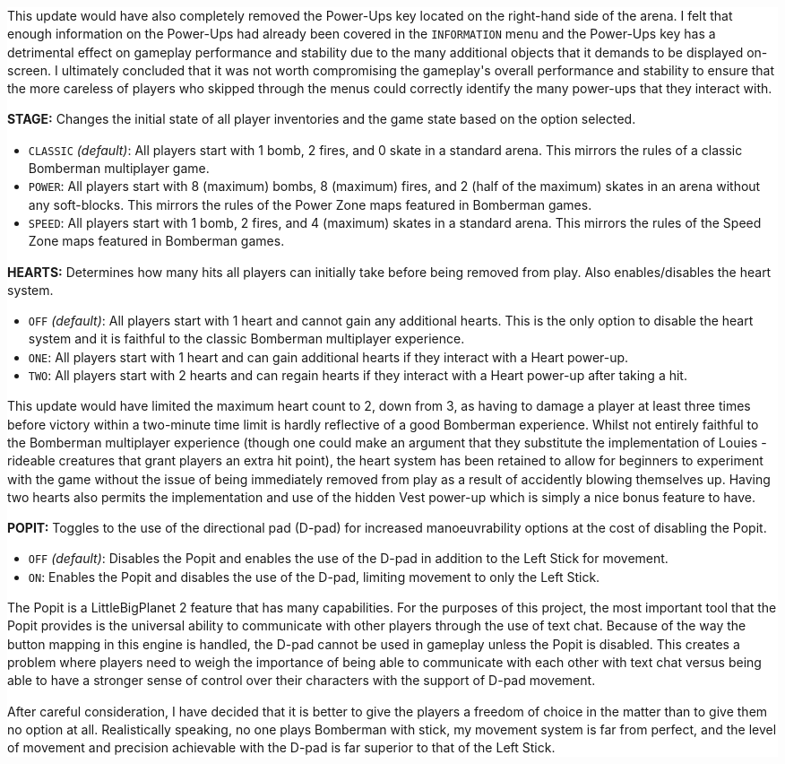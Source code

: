 This update would have also completely removed the Power-Ups key located on the right-hand side of the arena. I felt that enough information on the Power-Ups had already been covered in the `INFORMATION` menu and the Power-Ups key has a detrimental effect on gameplay performance and stability due to the many additional objects that it demands to be displayed on-screen. I ultimately concluded that it was not worth compromising the gameplay's overall performance and stability to ensure that the more careless of players who skipped through the menus could correctly identify the many power-ups that they interact with.

**STAGE:** Changes the initial state of all player inventories and the game state based on the option selected.
  - `CLASSIC` _(default)_: All players start with 1 bomb, 2 fires, and 0 skate in a standard arena. This mirrors the rules of a classic Bomberman multiplayer game.
  - `POWER`: All players start with 8 (maximum) bombs, 8 (maximum) fires, and 2 (half of the maximum) skates in an arena without any soft-blocks. This mirrors the rules of the Power Zone maps featured in Bomberman games.
  - `SPEED`: All players start with 1 bomb, 2 fires, and 4 (maximum) skates in a standard arena. This mirrors the rules of the Speed Zone maps featured in Bomberman games.
 
 **HEARTS:** Determines how many hits all players can initially take before being removed from play. Also enables/disables the heart system.
  - `OFF` _(default)_: All players start with 1 heart and cannot gain any additional hearts. This is the only option to disable the heart system and it is faithful to the classic Bomberman multiplayer experience.
  - `ONE`: All players start with 1 heart and can gain additional hearts if they interact with a Heart power-up.
  - `TWO`: All players start with 2 hearts and can regain hearts if they interact with a Heart power-up after taking a hit.

This update would have limited the maximum heart count to 2, down from 3, as having to damage a player at least three times before victory within a two-minute time limit is hardly reflective of a good Bomberman experience. Whilst not entirely faithful to the Bomberman multiplayer experience (though one could make an argument that they substitute the implementation of Louies - rideable creatures that grant players an extra hit point), the heart system has been retained to allow for beginners to experiment with the game without the issue of being immediately removed from play as a result of accidently blowing themselves up. Having two hearts also permits the implementation and use of the hidden Vest power-up which is simply a nice bonus feature to have.

**POPIT:** Toggles to the use of the directional pad (D-pad) for increased manoeuvrability options at the cost of disabling the Popit.
  - `OFF` _(default)_: Disables the Popit and enables the use of the D-pad in addition to the Left Stick for movement.
  - `ON`: Enables the Popit and disables the use of the D-pad, limiting movement to only the Left Stick.

The Popit is a LittleBigPlanet 2 feature that has many capabilities. For the purposes of this project, the most important tool that the Popit provides is the universal ability to communicate with other players through the use of text chat. Because of the way the button mapping in this engine is handled, the D-pad cannot be used in gameplay unless the Popit is disabled. This creates a problem where players need to weigh the importance of being able to communicate with each other with text chat versus being able to have a stronger sense of control over their characters with the support of D-pad movement.

After careful consideration, I have decided that it is better to give the players a freedom of choice in the matter than to give them no option at all. Realistically speaking, no one plays Bomberman with stick, my movement system is far from perfect, and the level of movement and precision achievable with the D-pad is far superior to that of the Left Stick.
